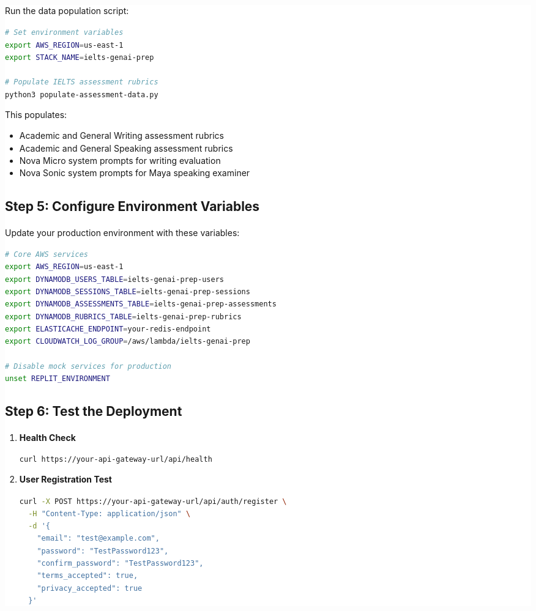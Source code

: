 Run the data population script:

```bash
# Set environment variables
export AWS_REGION=us-east-1
export STACK_NAME=ielts-genai-prep

# Populate IELTS assessment rubrics
python3 populate-assessment-data.py
```

This populates:
- Academic and General Writing assessment rubrics
- Academic and General Speaking assessment rubrics
- Nova Micro system prompts for writing evaluation
- Nova Sonic system prompts for Maya speaking examiner

## Step 5: Configure Environment Variables

Update your production environment with these variables:

```bash
# Core AWS services
export AWS_REGION=us-east-1
export DYNAMODB_USERS_TABLE=ielts-genai-prep-users
export DYNAMODB_SESSIONS_TABLE=ielts-genai-prep-sessions
export DYNAMODB_ASSESSMENTS_TABLE=ielts-genai-prep-assessments
export DYNAMODB_RUBRICS_TABLE=ielts-genai-prep-rubrics
export ELASTICACHE_ENDPOINT=your-redis-endpoint
export CLOUDWATCH_LOG_GROUP=/aws/lambda/ielts-genai-prep

# Disable mock services for production
unset REPLIT_ENVIRONMENT
```

## Step 6: Test the Deployment

1. **Health Check**
   ```bash
   curl https://your-api-gateway-url/api/health
   ```

2. **User Registration Test**
   ```bash
   curl -X POST https://your-api-gateway-url/api/auth/register \
     -H "Content-Type: application/json" \
     -d '{
       "email": "test@example.com",
       "password": "TestPassword123",
       "confirm_password": "TestPassword123",
       "terms_accepted": true,
       "privacy_accepted": true
     }'
   ```
